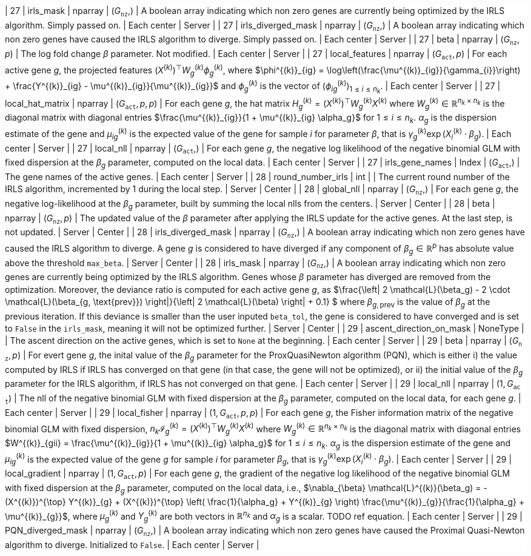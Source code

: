 | 27 | irls\_mask | nparray | $(G_{\texttt{nz}},)$ | A boolean array indicating which non zero genes are currently being optimized by the IRLS algorithm. Simply passed on. | Each center | Server |
| 27 | irls\_diverged\_mask | nparray | $(G_{\texttt{nz}},)$ | A boolean array indicating which non zero genes have caused the IRLS algorithm to diverge. Simply passed on. | Each center | Server |
| 27 | beta | nparray | $(G_{\texttt{nz}}, p)$ | The log fold change $\beta$ parameter. Not modified. | Each center | Server |
| 27 | local\_features | nparray | $(G_{\texttt{act}}, p)$ | For each active gene $g$, the projected features $(X^{(k)})^{\top} W^{(k)}_g \phi^{(k)}_{g}$, where $\phi^{(k)}_{ig} = \log\left(\frac{\mu^{(k)}_{ig}}{\gamma_{i}}\right) + \frac{Y^{(k)}_{ig} - \mu^{(k)}_{ig}}{\mu^{(k)}_{ig}}$ and $\phi^{(k)}_{g}$ is the vector of $(\phi^{(k)}_{ig})_{1 \leq i \leq n_k}$. | Each center | Server |
| 27 | local\_hat\_matrix | nparray | $(G_{\texttt{act}}, p, p)$ | For each gene $g$, the hat matrix  $H^{(k)}_{g} = (X^{(k)})^{\top} W^{(k)}_g X^{(k)}$ where $W^{(k)}_g \in \mathbb{R}^{n_k \times n_k}$ is the diagonal matrix with diagonal entries $\frac{\mu^{(k)}_{ig}}{1 + \mu^{(k)}_{ig} \alpha_g}$ for $1 \leq i \leq n_k$. $\alpha_g$ is the dispersion estimate of the gene and $\mu^{(k)}_{ig}$ is the expected value of the gene for sample $i$ for parameter $\beta$, that is $\gamma^{(k)}_{g} \exp(X^{(k)}_{i} \cdot \beta_g)$. | Each center | Server |
| 27 | local\_nll | nparray | $(G_{\texttt{act}},)$ | For each gene $g$, the negative log likelihood of the negative binomial GLM with fixed dispersion at the $\beta_g$ parameter, computed on the local data. | Each center | Server |
| 27 | irls\_gene\_names | Index | $(G_{\texttt{act}},)$ | The gene names of the active genes. | Each center | Server |
| 28 | round\_number\_irls | int |  | The current round number of the IRLS algorithm, incremented by $1$ during the local step. | Server | Center |
| 28 | global\_nll | nparray | $(G_{\texttt{nz}},)$ | For each gene $g$, the negative log-likelihood at the $\beta_g$ parameter, built by summing the local nlls from the centers. | Server | Center |
| 28 | beta | nparray | $(G_{\texttt{nz}}, p)$ | The updated value of the $\beta$ parameter after applying the IRLS update for the active genes. At the last step, is not updated. | Server | Center |
| 28 | irls\_diverged\_mask | nparray | $(G_{\texttt{nz}},)$ | A boolean array indicating which non zero genes have caused the IRLS algorithm to diverge. A gene $g$ is considered to have diverged if any component of $\beta_g \in \mathbb{R}^p$ has absolute value above the threshold $\texttt{max\_beta}$. | Server | Center |
| 28 | irls\_mask | nparray | $(G_{\texttt{nz}},)$ | A boolean array indicating which non zero genes are currently being optimized by the IRLS algorithm. Genes whose $\beta$ parameter has diverged are removed from the optimization. Moreover, the deviance ratio is computed for each active gene $g$, as $\frac{\left\| 2  \mathcal{L}(\beta_g) - 2 \cdot \mathcal{L}(\beta_{g, \text{prev}}) \right\|}{\left\| 2  \mathcal{L}(\beta) \right\| + 0.1} $ where $\beta_{g, \text{prev}}$ is the value of $\beta_{g}$ at the previous iteration. If this deviance is smaller than the user inputed $\texttt{beta\_tol}$, the gene is considered to have converged and is set to $\texttt{False}$ in the $\texttt{irls\_mask}$, meaning it will not be optimized further. | Server | Center |
| 29 | ascent\_direction\_on\_mask | NoneType |  | The ascent direction on the active genes, which is set to $\texttt{None}$ at the beginning. | Each center | Server |
| 29 | beta | nparray | $(G_{\texttt{nz}}, p)$ | For evert gene $g$, the inital value of the $\beta_g$ parameter for the ProxQuasiNewton algorithm (PQN), which is either i) the value computed by IRLS if IRLS has converged on that gene (in that case, the gene will not be optimized), or ii) the initial value of the $\beta_g$ parameter for the IRLS algorithm, if IRLS has not converged on that gene. | Each center | Server |
| 29 | local\_nll | nparray | $(1, G_{\texttt{act}})$ | The nll of the negative binomial GLM with fixed dispersion at the $\beta_g$ parameter, computed on the local data, for each gene $g$. | Each center | Server |
| 29 | local\_fisher | nparray | $(1, G_{\texttt{act}}, p, p)$ | For each gene $g$, the Fisher information matrix of the negative binomial GLM with fixed dispersion, $n_k\mathcal{I}^{(k)}_{g} = (X^{(k)})^{\top} W^{(k)}_g X^{(k)}$ where $W^{(k)}_g \in \mathbb{R}^{n_k \times n_k}$ is the diagonal matrix with diagonal entries $W^{(k)}_{gii} = \frac{\mu^{(k)}_{ig}}{1 + \mu^{(k)}_{ig} \alpha_g}$ for $1 \leq i \leq n_k$. $\alpha_g$ is the dispersion estimate of the gene and $\mu^{(k)}_{ig}$ is the expected value of the gene $g$ for sample $i$ for parameter $\beta_g$, that is $\gamma^{(k)}_{g} \exp(X^{(k)}_{i} \cdot \beta_g)$. | Each center | Server |
| 29 | local\_gradient | nparray | $(1, G_{\texttt{act}}, p)$ | For each gene $g$, the gradient of the negative log likelihood of the negative binomial GLM with fixed dispersion at the $\beta_g$ parameter, computed on the local data, i.e., $\nabla_{\beta} \mathcal{L}^{(k)}(\beta_g) =   -(X^{(k)})^{\top} Y^{(k)}_{g} + (X^{(k)})^{\top} \left( \frac{1}{\alpha_g} + Y^{(k)}_{g} \right) \frac{\mu^{(k)}_{g}}{\frac{1}{\alpha_g} + \mu^{(k)}_{g}}$, where $\mu^{(k)}_{g}$ and $Y^{(k)}_{g}$ are both vectors in $\mathbb{R}^{n_k}$ and $\alpha_g$ is a scalar. TODO ref equation. | Each center | Server |
| 29 | PQN\_diverged\_mask | nparray | $(G_{\texttt{nz}},)$ | A boolean array indicating which non zero genes have caused the Proximal Quasi-Newton algorithm to diverge. Initialized to $\texttt{False}$. | Each center | Server |